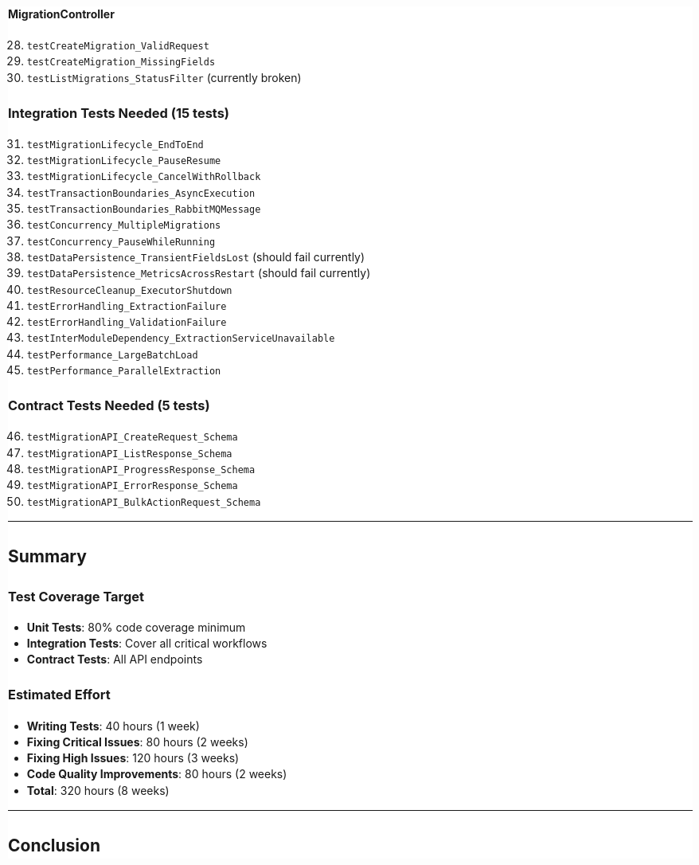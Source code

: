 #### MigrationController
28. `testCreateMigration_ValidRequest`
29. `testCreateMigration_MissingFields`
30. `testListMigrations_StatusFilter` (currently broken)

### Integration Tests Needed (15 tests)

31. `testMigrationLifecycle_EndToEnd`
32. `testMigrationLifecycle_PauseResume`
33. `testMigrationLifecycle_CancelWithRollback`
34. `testTransactionBoundaries_AsyncExecution`
35. `testTransactionBoundaries_RabbitMQMessage`
36. `testConcurrency_MultipleMigrations`
37. `testConcurrency_PauseWhileRunning`
38. `testDataPersistence_TransientFieldsLost` (should fail currently)
39. `testDataPersistence_MetricsAcrossRestart` (should fail currently)
40. `testResourceCleanup_ExecutorShutdown`
41. `testErrorHandling_ExtractionFailure`
42. `testErrorHandling_ValidationFailure`
43. `testInterModuleDependency_ExtractionServiceUnavailable`
44. `testPerformance_LargeBatchLoad`
45. `testPerformance_ParallelExtraction`

### Contract Tests Needed (5 tests)

46. `testMigrationAPI_CreateRequest_Schema`
47. `testMigrationAPI_ListResponse_Schema`
48. `testMigrationAPI_ProgressResponse_Schema`
49. `testMigrationAPI_ErrorResponse_Schema`
50. `testMigrationAPI_BulkActionRequest_Schema`

---

## Summary

### Test Coverage Target
- **Unit Tests**: 80% code coverage minimum
- **Integration Tests**: Cover all critical workflows
- **Contract Tests**: All API endpoints

### Estimated Effort
- **Writing Tests**: 40 hours (1 week)
- **Fixing Critical Issues**: 80 hours (2 weeks)
- **Fixing High Issues**: 120 hours (3 weeks)
- **Code Quality Improvements**: 80 hours (2 weeks)
- **Total**: 320 hours (8 weeks)

---

## Conclusion
